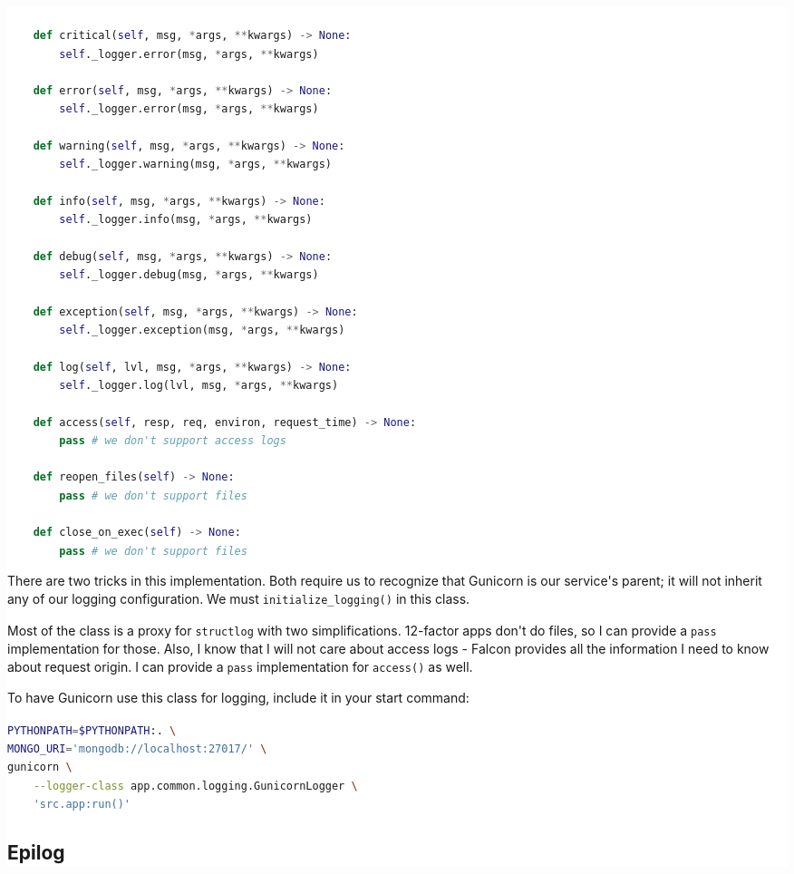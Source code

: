 ```python

    def critical(self, msg, *args, **kwargs) -> None:
        self._logger.error(msg, *args, **kwargs)

    def error(self, msg, *args, **kwargs) -> None:
        self._logger.error(msg, *args, **kwargs)

    def warning(self, msg, *args, **kwargs) -> None:
        self._logger.warning(msg, *args, **kwargs)

    def info(self, msg, *args, **kwargs) -> None:
        self._logger.info(msg, *args, **kwargs)

    def debug(self, msg, *args, **kwargs) -> None:
        self._logger.debug(msg, *args, **kwargs)

    def exception(self, msg, *args, **kwargs) -> None:
        self._logger.exception(msg, *args, **kwargs)

    def log(self, lvl, msg, *args, **kwargs) -> None:
        self._logger.log(lvl, msg, *args, **kwargs)

    def access(self, resp, req, environ, request_time) -> None:
        pass # we don't support access logs

    def reopen_files(self) -> None:
        pass # we don't support files

    def close_on_exec(self) -> None:
        pass # we don't support files
``` 

There are two tricks in this implementation. Both require us to recognize that Gunicorn is our service's parent; it will not inherit any of our logging configuration. We must `initialize_logging()` in this class. 

Most of the class is a proxy for `structlog` with two simplifications. 12-factor apps don't do files, so I can provide a `pass` implementation for those. Also, I know that I will not care about access logs - Falcon provides all the information I need to know about request origin. I can provide a `pass` implementation for `access()` as well.

To have Gunicorn use this class for logging, include it in your start command:

```bash
PYTHONPATH=$PYTHONPATH:. \
MONGO_URI='mongodb://localhost:27017/' \
gunicorn \
    --logger-class app.common.logging.GunicornLogger \
    'src.app:run()'
```


## Epilog

